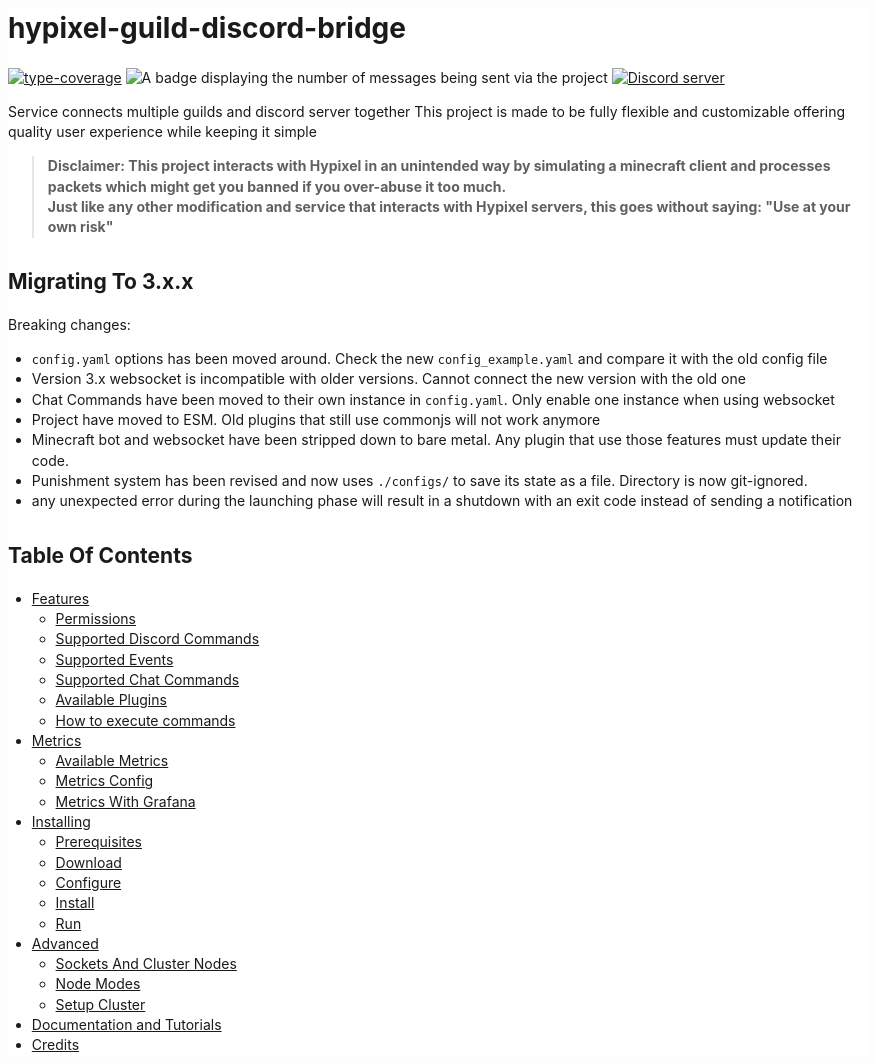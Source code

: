 # hypixel-guild-discord-bridge

<p>
  <a href="https://github.com/plantain-00/type-coverage"><img alt="type-coverage" src="https://img.shields.io/badge/dynamic/json.svg?label=type-coverage&prefix=%E2%89%A5&suffix=%&query=$.typeCoverage.atLeast&uri=https%3A%2F%2Fraw.githubusercontent.com%2Faidn3%2Fhypixel-guild-discord-bridge%2Fmaster%2Fpackage.json"></a>
  <img alt="A badge displaying the number of messages being sent via the project" src="https://img.shields.io/badge/dynamic/json?label=Messages%20Sent&query=totalChatShort&url=https%3A%2F%2Faidn5.com%2Fstats.json">
  <a href="https://discord.gg/ej7tQHPF8y"><img src="https://img.shields.io/discord/1002575659694043206?color=5865F2&logo=discord&logoColor=white" alt="Discord server" /></a>
</p>
Service connects multiple guilds and discord server together  
This project is made to be fully flexible and customizable
offering quality user experience while keeping it simple

> **Disclaimer: This project interacts with Hypixel in an unintended way by simulating a minecraft client and processes
> packets which might get you banned if you over-abuse it too much.  
> Just like any other modification and service that interacts with Hypixel servers, this goes without saying: "Use at
> your own risk"**

## Migrating To 3.x.x

Breaking changes:

- `config.yaml` options has been moved around. Check the new `config_example.yaml` and compare it with the old config file
- Version 3.x websocket is incompatible with older versions. Cannot connect the new version with the old one
- Chat Commands have been moved to their own instance in `config.yaml`. Only enable one instance when using websocket
- Project have moved to ESM. Old plugins that still use commonjs will not work anymore
- Minecraft bot and websocket have been stripped down to bare metal. Any plugin that use those features must update their code.
- Punishment system has been revised and now uses `./configs/` to save its state as a file. Directory is now git-ignored.
- any unexpected error during the launching phase will result in a shutdown with an exit code instead of sending a notification

## Table Of Contents

- [Features](#Features)
  - [Permissions](#Permissions)
  - [Supported Discord Commands](#supported-discord-commands)
  - [Supported Events](#supported-events)
  - [Supported Chat Commands](#supported-chat-commands)
  - [Available Plugins](#available-plugins)
  - [How to execute commands](#how-to-execute-commands)
- [Metrics](#metrics)
  - [Available Metrics](#available-metrics)
  - [Metrics Config](#metrics-config)
  - [Metrics With Grafana](#metrics-with-grafana)
- [Installing](#installing-and-running)
  - [Prerequisites](#Prerequisites)
  - [Download](#Download)
  - [Configure](#Configure)
  - [Install](#Install)
  - [Run](#Run)
- [Advanced](#advanced)
  - [Sockets And Cluster Nodes](#sockets-and-cluster-nodes)
  - [Node Modes](#node-modes)
  - [Setup Cluster](#setup-cluster)
- [Documentation and Tutorials](#documentation-and-tutorials)
- [Credits](#Credits)
